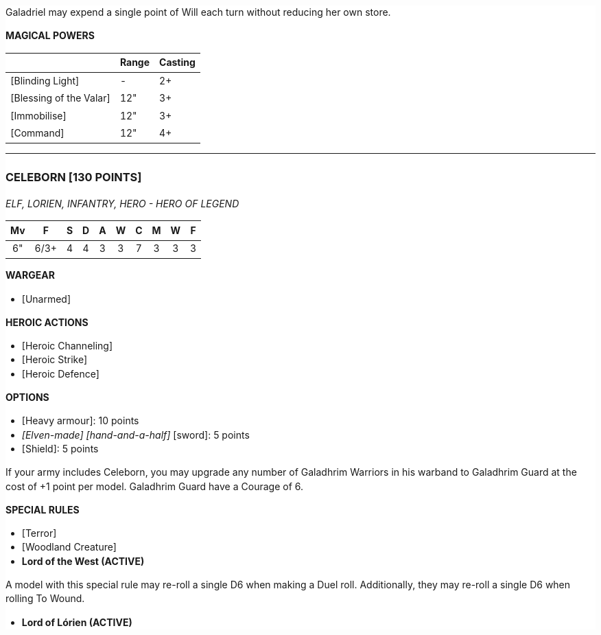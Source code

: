 Galadriel may expend a single point of Will each turn without reducing her own store.

**MAGICAL POWERS**

|                         | **Range** | **Casting** |
| ----------------------- | --------------- | ----------------- |
| [Blinding Light]        | -               | 2+                |
| [Blessing of the Valar] | 12"             | 3+                |
| [Immobilise]            | 12"             | 3+                |
| [Command]               | 12"             | 4+                |

</div>

---

<div class="unitCard" markdown>

### CELEBORN [130 POINTS]

*ELF, LORIEN, INFANTRY, HERO - HERO OF LEGEND*

| Mv |  F  | S | D | A | W | C | M | W | F |
| :-: | :--: | :-: | :-: | :-: | :-: | :-: | :-: | :-: | :-: |
| 6" | 6/3+ | 4 | 4 | 3 | 3 | 7 | 3 | 3 | 3 |

**WARGEAR**

- [Unarmed]

**HEROIC ACTIONS**

- [Heroic Channeling]
- [Heroic Strike]
- [Heroic Defence]

**OPTIONS**

- [Heavy armour]: 10 points
- *[Elven-made]* *[hand-and-a-half]* [sword]: 5 points
- [Shield]: 5 points

 If your army includes Celeborn, you may upgrade any number of Galadhrim Warriors in his warband to Galadhrim Guard at the cost of +1 point per model. Galadhrim Guard have a Courage of 6.

**SPECIAL RULES**

- [Terror]
- [Woodland Creature]
- **Lord of the West (ACTIVE)**

A model with this special rule may re-roll a single D6 when making a Duel roll. Additionally, they may re-roll a single D6 when rolling To Wound.

- **Lord of Lórien (ACTIVE)**
